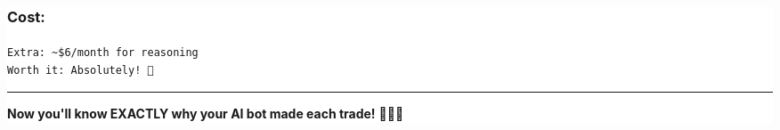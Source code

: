 ### **Cost:**
```
Extra: ~$6/month for reasoning
Worth it: Absolutely! 🎯
```

---

**Now you'll know EXACTLY why your AI bot made each trade!** 🤖📱💡

